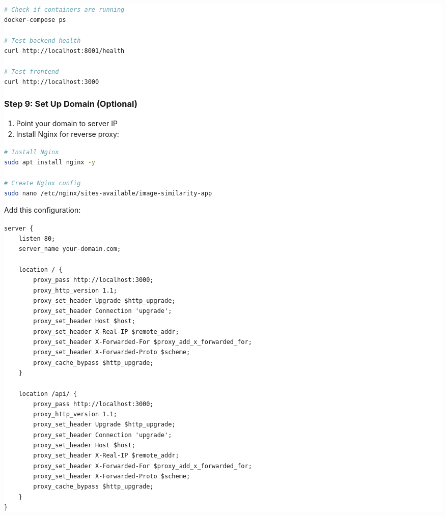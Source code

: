 ```bash
# Check if containers are running
docker-compose ps

# Test backend health
curl http://localhost:8001/health

# Test frontend
curl http://localhost:3000
```

### Step 9: Set Up Domain (Optional)

1. Point your domain to server IP
2. Install Nginx for reverse proxy:

```bash
# Install Nginx
sudo apt install nginx -y

# Create Nginx config
sudo nano /etc/nginx/sites-available/image-similarity-app
```

Add this configuration:

```nginx
server {
    listen 80;
    server_name your-domain.com;

    location / {
        proxy_pass http://localhost:3000;
        proxy_http_version 1.1;
        proxy_set_header Upgrade $http_upgrade;
        proxy_set_header Connection 'upgrade';
        proxy_set_header Host $host;
        proxy_set_header X-Real-IP $remote_addr;
        proxy_set_header X-Forwarded-For $proxy_add_x_forwarded_for;
        proxy_set_header X-Forwarded-Proto $scheme;
        proxy_cache_bypass $http_upgrade;
    }

    location /api/ {
        proxy_pass http://localhost:3000;
        proxy_http_version 1.1;
        proxy_set_header Upgrade $http_upgrade;
        proxy_set_header Connection 'upgrade';
        proxy_set_header Host $host;
        proxy_set_header X-Real-IP $remote_addr;
        proxy_set_header X-Forwarded-For $proxy_add_x_forwarded_for;
        proxy_set_header X-Forwarded-Proto $scheme;
        proxy_cache_bypass $http_upgrade;
    }
}
```
